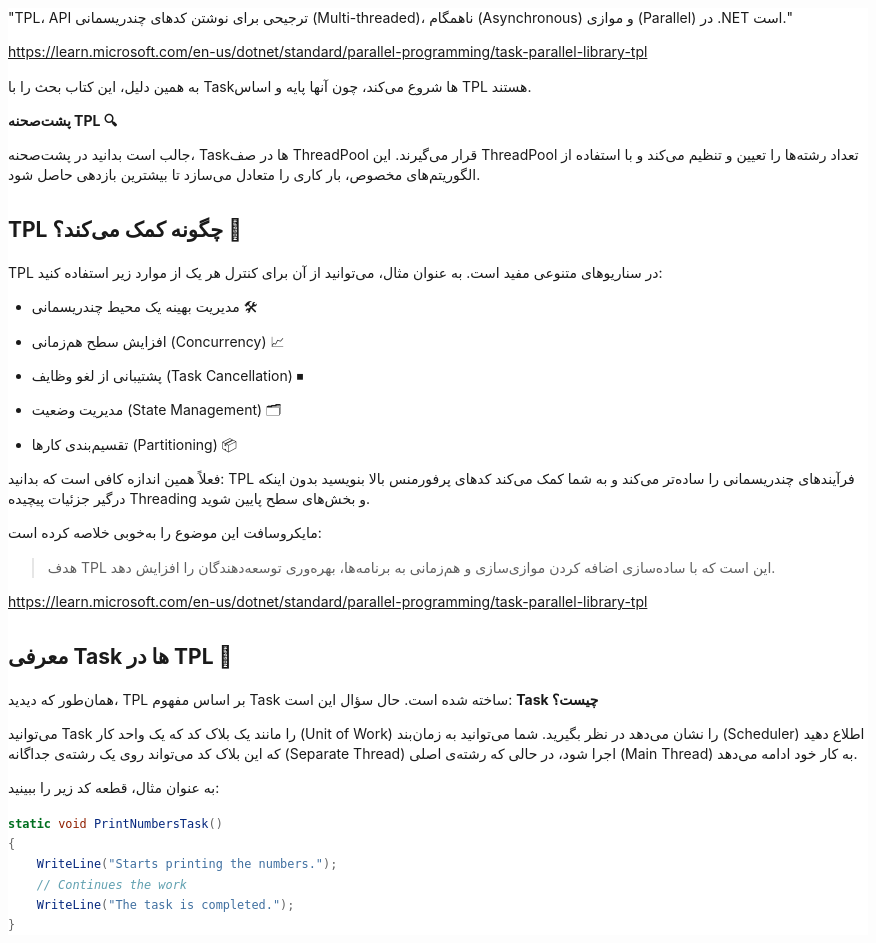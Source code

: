 "TPL، API ترجیحی برای نوشتن کدهای چندریسمانی (Multi-threaded)، ناهمگام (Asynchronous) و موازی (Parallel) در .NET است."

https://learn.microsoft.com/en-us/dotnet/standard/parallel-programming/task-parallel-library-tpl

به همین دلیل، این کتاب بحث را با Taskها شروع می‌کند، چون آنها پایه و اساس TPL هستند.

**پشت‌صحنه TPL 🔍**

جالب است بدانید در پشت‌صحنه، Taskها در صف ThreadPool قرار می‌گیرند. این ThreadPool تعداد رشته‌ها را تعیین و تنظیم می‌کند و با استفاده از الگوریتم‌های مخصوص، بار کاری را متعادل می‌سازد تا بیشترین بازدهی حاصل شود.

## TPL چگونه کمک می‌کند؟ 🤔

TPL در سناریوهای متنوعی مفید است. به عنوان مثال، می‌توانید از آن برای کنترل هر یک از موارد زیر استفاده کنید:

+ مدیریت بهینه یک محیط چندریسمانی 🛠

+ افزایش سطح هم‌زمانی (Concurrency) 📈

+ پشتیبانی از لغو وظایف (Task Cancellation) ⏹

+ مدیریت وضعیت (State Management) 🗂

+ تقسیم‌بندی کارها (Partitioning) 📦

فعلاً همین اندازه کافی است که بدانید:
TPL فرآیندهای چندریسمانی را ساده‌تر می‌کند و به شما کمک می‌کند کدهای پرفورمنس بالا بنویسید بدون اینکه درگیر جزئیات پیچیده Threading و بخش‌های سطح پایین شوید.

مایکروسافت این موضوع را به‌خوبی خلاصه کرده است:

> هدف TPL این است که با ساده‌سازی اضافه کردن موازی‌سازی و هم‌زمانی به برنامه‌ها، بهره‌وری توسعه‌دهندگان را افزایش دهد.

https://learn.microsoft.com/en-us/dotnet/standard/parallel-programming/task-parallel-library-tpl

## معرفی Task ها در TPL 🔹

همان‌طور که دیدید، TPL بر اساس مفهوم Task ساخته شده است. حال سؤال این است:
**Task چیست؟**

می‌توانید Task را مانند یک بلاک کد که یک واحد کار (Unit of Work) را نشان می‌دهد در نظر بگیرید. شما می‌توانید به زمان‌بند (Scheduler) اطلاع دهید که این بلاک کد می‌تواند روی یک رشته‌ی جداگانه (Separate Thread) اجرا شود، در حالی که رشته‌ی اصلی (Main Thread) به کار خود ادامه می‌دهد.

به عنوان مثال، قطعه کد زیر را ببینید:
```c#
static void PrintNumbersTask()
{
    WriteLine("Starts printing the numbers.");
    // Continues the work
    WriteLine("The task is completed.");
}
```
